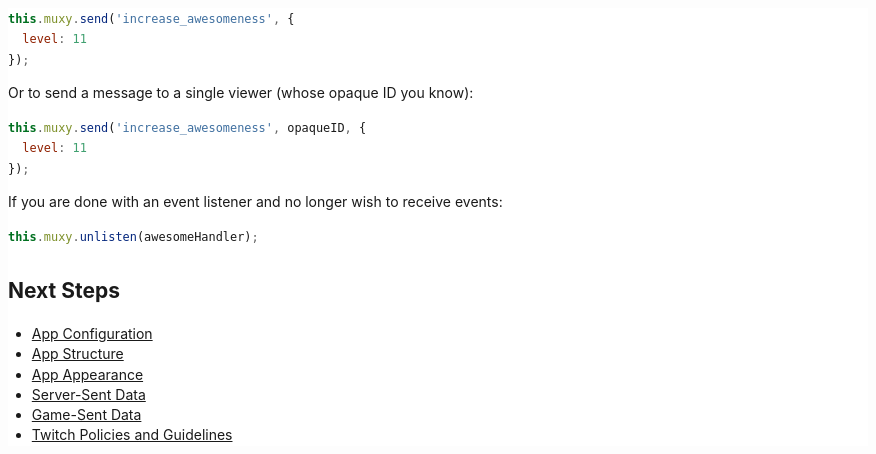 ```javascript
this.muxy.send('increase_awesomeness', {
  level: 11
});
```

Or to send a message to a single viewer (whose opaque ID you know):

```javascript
this.muxy.send('increase_awesomeness', opaqueID, {
  level: 11
});
```

If you are done with an event listener and no longer wish to receive events:

```javascript
this.muxy.unlisten(awesomeHandler);
```

## Next Steps
 - [App Configuration](AppConfiguration.md)
 - [App Structure](AppStructure.md)
 - [App Appearance](AppAppearance.md)
 - [Server-Sent Data](ServerSentData.md)
 - [Game-Sent Data](GameSentData.md)
 - [Twitch Policies and Guidelines](TwitchPolicies.md)

